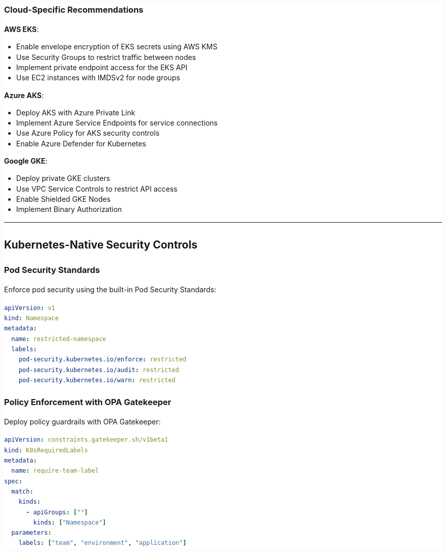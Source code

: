 ### Cloud-Specific Recommendations

**AWS EKS**:

- Enable envelope encryption of EKS secrets using AWS KMS
- Use Security Groups to restrict traffic between nodes
- Implement private endpoint access for the EKS API
- Use EC2 instances with IMDSv2 for node groups

**Azure AKS**:

- Deploy AKS with Azure Private Link
- Implement Azure Service Endpoints for service connections
- Use Azure Policy for AKS security controls
- Enable Azure Defender for Kubernetes

**Google GKE**:

- Deploy private GKE clusters
- Use VPC Service Controls to restrict API access
- Enable Shielded GKE Nodes
- Implement Binary Authorization

---

## Kubernetes-Native Security Controls

### Pod Security Standards

Enforce pod security using the built-in Pod Security Standards:

```yaml
apiVersion: v1
kind: Namespace
metadata:
  name: restricted-namespace
  labels:
    pod-security.kubernetes.io/enforce: restricted
    pod-security.kubernetes.io/audit: restricted
    pod-security.kubernetes.io/warn: restricted
```

### Policy Enforcement with OPA Gatekeeper

Deploy policy guardrails with OPA Gatekeeper:

```yaml
apiVersion: constraints.gatekeeper.sh/v1beta1
kind: K8sRequiredLabels
metadata:
  name: require-team-label
spec:
  match:
    kinds:
      - apiGroups: [""]
        kinds: ["Namespace"]
  parameters:
    labels: ["team", "environment", "application"]
```
